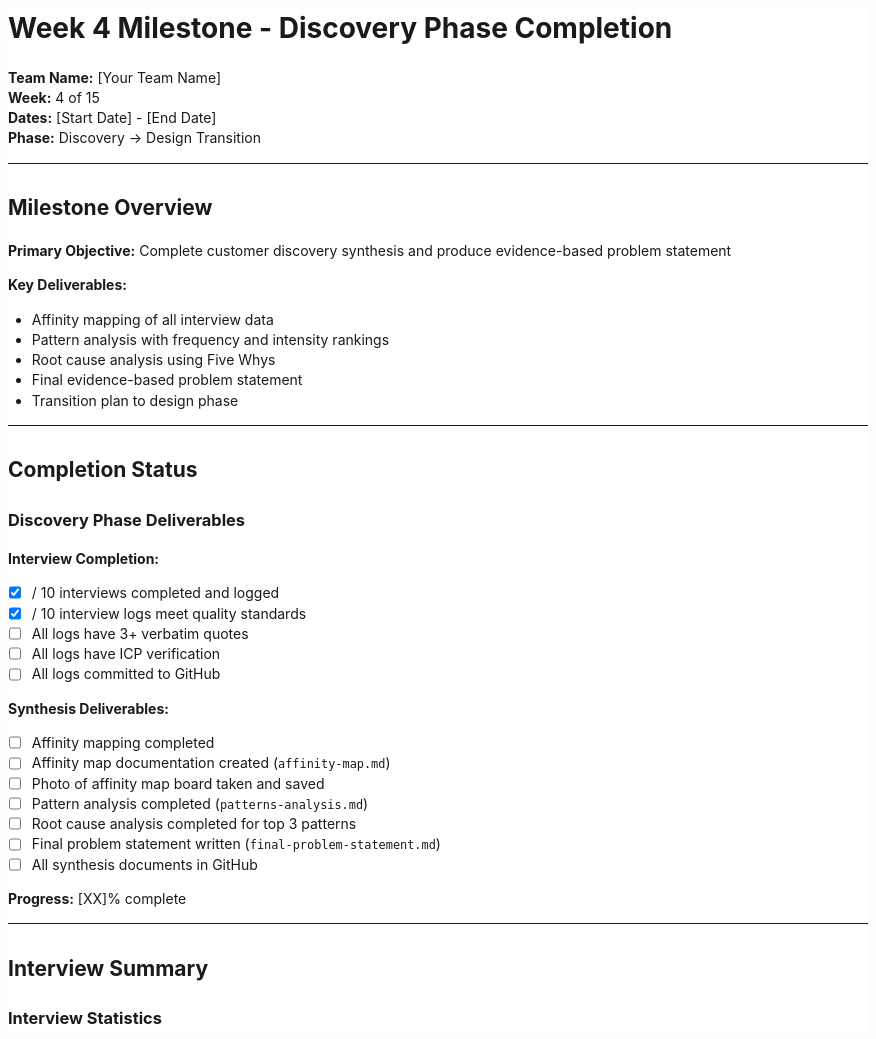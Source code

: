 # Week 4 Milestone - Discovery Phase Completion

**Team Name:** [Your Team Name]  
**Week:** 4 of 15  
**Dates:** [Start Date] - [End Date]  
**Phase:** Discovery → Design Transition

---

## Milestone Overview

**Primary Objective:** Complete customer discovery synthesis and produce evidence-based problem statement

**Key Deliverables:**
- Affinity mapping of all interview data
- Pattern analysis with frequency and intensity rankings
- Root cause analysis using Five Whys
- Final evidence-based problem statement
- Transition plan to design phase

---

## Completion Status

### Discovery Phase Deliverables

**Interview Completion:**
- [X] / 10 interviews completed and logged
- [X] / 10 interview logs meet quality standards
- [ ] All logs have 3+ verbatim quotes
- [ ] All logs have ICP verification
- [ ] All logs committed to GitHub

**Synthesis Deliverables:**
- [ ] Affinity mapping completed
- [ ] Affinity map documentation created (`affinity-map.md`)
- [ ] Photo of affinity map board taken and saved
- [ ] Pattern analysis completed (`patterns-analysis.md`)
- [ ] Root cause analysis completed for top 3 patterns
- [ ] Final problem statement written (`final-problem-statement.md`)
- [ ] All synthesis documents in GitHub

**Progress:** [XX]% complete

---

## Interview Summary

### Interview Statistics
